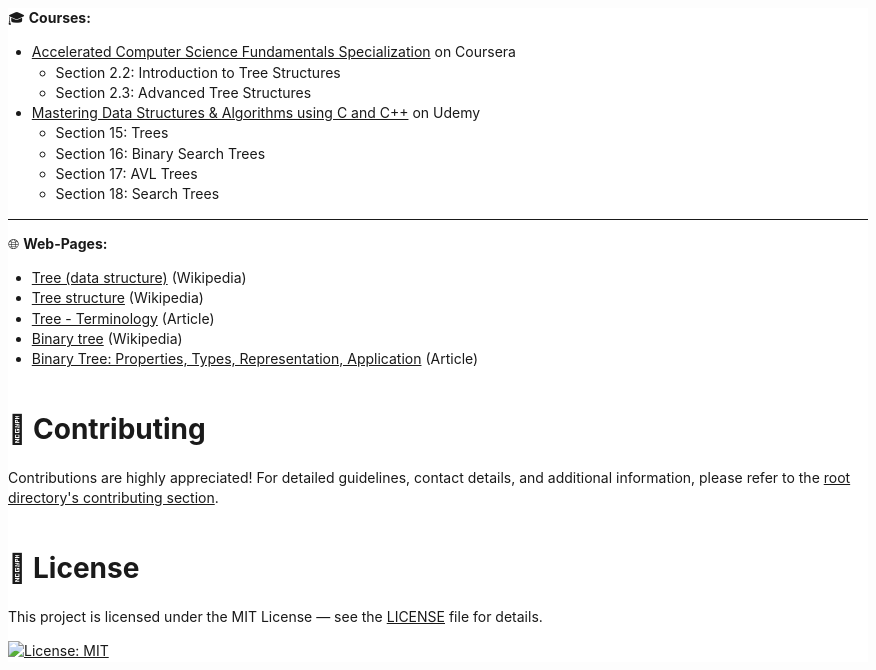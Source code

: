&#127891; **Courses:**
- [Accelerated Computer Science Fundamentals Specialization](https://www.coursera.org/specializations/cs-fundamentals) on Coursera
  - Section 2.2: Introduction to Tree Structures
  - Section 2.3: Advanced Tree Structures
- [Mastering Data Structures & Algorithms using C and C++](https://www.udemy.com/course/datastructurescncpp/) on Udemy
  - Section 15: Trees
  - Section 16: Binary Search Trees
  - Section 17: AVL Trees
  - Section 18: Search Trees

---  
&#127760; **Web-Pages:**  
- [Tree (data structure)](https://en.wikipedia.org/wiki/Tree_(data_structure)) (Wikipedia)
- [Tree structure](https://en.wikipedia.org/wiki/Tree_structure) (Wikipedia)
- [Tree - Terminology](http://www.btechsmartclass.com/data_structures/tree-terminology.html) (Article)
- [Binary tree](https://en.wikipedia.org/wiki/Binary_tree) (Wikipedia)
- [Binary Tree: Properties, Types, Representation, Application](https://www.enjoyalgorithms.com/blog/introduction-to-binary-tree) (Article)



# &#129309; Contributing
Contributions are highly appreciated! For detailed guidelines, contact details, and additional information, please refer to the [root directory's contributing section](../../#-contributing).



# &#128271; License
This project is licensed under the MIT License — see the [LICENSE](https://github.com/vezzolter/DSA/blob/main/LICENSE) file for details.

[![License: MIT](https://img.shields.io/badge/License-MIT-yellow.svg)](https://opensource.org/licenses/MIT)